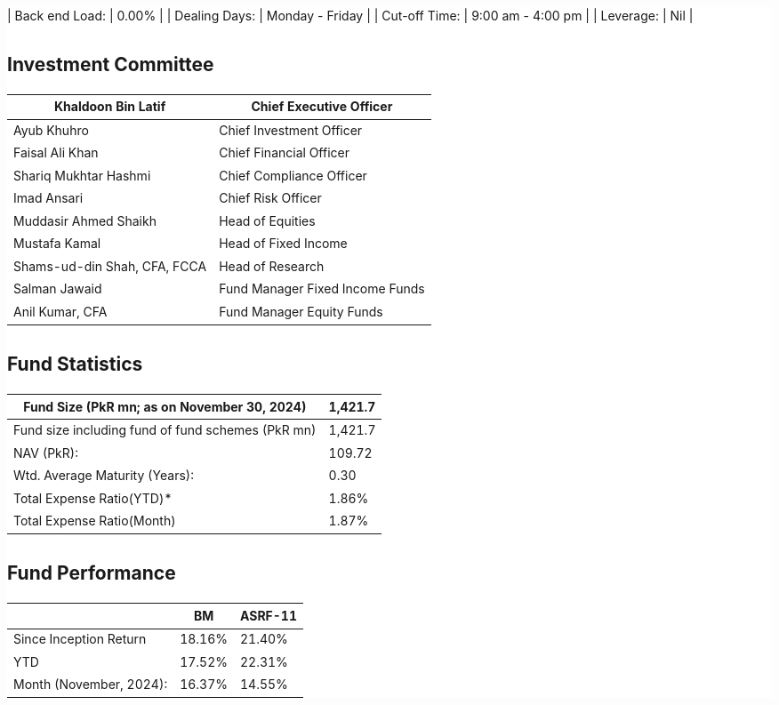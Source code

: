 | Back end Load:           | 0.00%                                                                                               |
| Dealing Days:            | Monday - Friday                                                                                     |
| Cut-off Time:            | 9:00 am - 4:00 pm                                                                                   |
| Leverage:                | Nil                                                                                                 |

## Investment Committee

| Khaldoon Bin Latif           | Chief Executive Officer         |
| ---------------------------- | ------------------------------- |
| Ayub Khuhro                  | Chief Investment Officer        |
| Faisal Ali Khan              | Chief Financial Officer         |
| Shariq Mukhtar Hashmi        | Chief Compliance Officer        |
| Imad Ansari                  | Chief Risk Officer              |
| Muddasir Ahmed Shaikh        | Head of Equities                |
| Mustafa Kamal                | Head of Fixed Income            |
| Shams-ud-din Shah, CFA, FCCA | Head of Research                |
| Salman Jawaid                | Fund Manager Fixed Income Funds |
| Anil Kumar, CFA              | Fund Manager Equity Funds       |

## Fund Statistics

| Fund Size (PkR mn; as on November 30, 2024)       | 1,421.7 |
| ------------------------------------------------- | ------- |
| Fund size including fund of fund schemes (PkR mn) | 1,421.7 |
| NAV (PkR):                                        | 109.72  |
| Wtd. Average Maturity (Years):                    | 0.30    |
| Total Expense Ratio(YTD)\*                        | 1.86%   |
| Total Expense Ratio(Month)                        | 1.87%   |

## Fund Performance

|                         | BM     | ASRF-11 |
| ----------------------- | ------ | ------- |
| Since Inception Return  | 18.16% | 21.40%  |
| YTD                     | 17.52% | 22.31%  |
| Month (November, 2024): | 16.37% | 14.55%  |
